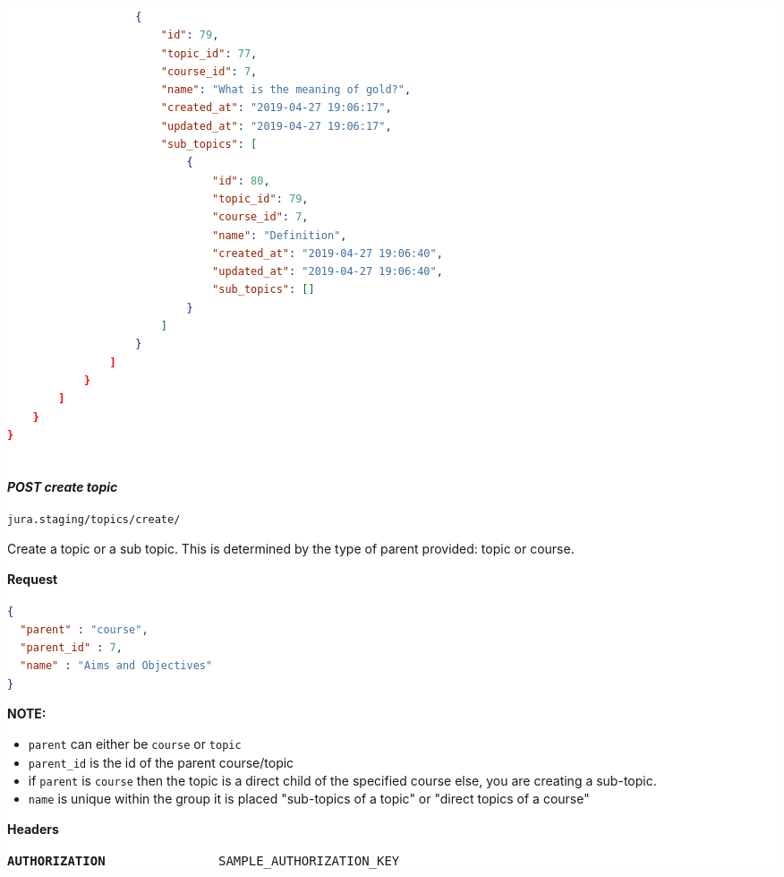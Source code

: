 ```json
                    {
                        "id": 79,
                        "topic_id": 77,
                        "course_id": 7,
                        "name": "What is the meaning of gold?",
                        "created_at": "2019-04-27 19:06:17",
                        "updated_at": "2019-04-27 19:06:17",
                        "sub_topics": [
                            {
                                "id": 80,
                                "topic_id": 79,
                                "course_id": 7,
                                "name": "Definition",
                                "created_at": "2019-04-27 19:06:40",
                                "updated_at": "2019-04-27 19:06:40",
                                "sub_topics": []
                            }
                        ]
                    }
                ]
            }
        ]
    }
}
```

#

_**POST create topic**_
```
jura.staging/topics/create/
```
Create a topic or a sub topic. This is determined by the type of parent provided: topic or course.

**Request**

```json
{
  "parent" : "course",
  "parent_id" : 7,
  "name" : "Aims and Objectives"
}
```
**NOTE:**
* `parent` can either be `course` or `topic`
* `parent_id` is the id of the parent course/topic
* if `parent` is `course` then the topic is a direct child of the specified course else, you are creating a sub-topic.
* `name` is unique within the group it is placed "sub-topics of a topic" or "direct topics of a course"

**Headers**
<pre>
<b>AUTHORIZATION</b>               SAMPLE_AUTHORIZATION_KEY
</pre>
